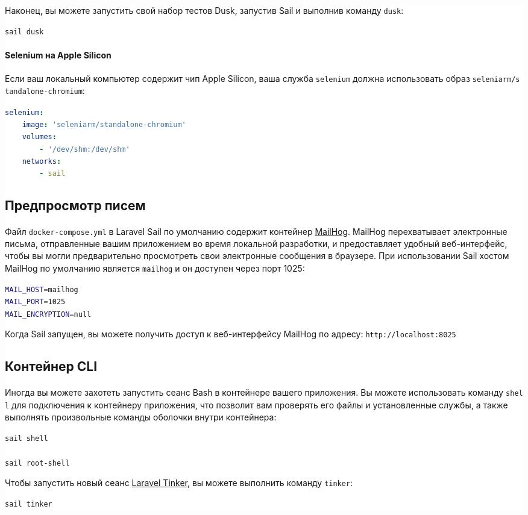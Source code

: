 Наконец, вы можете запустить свой набор тестов Dusk, запустив Sail и выполнив команду `dusk`:

    sail dusk

<a name="selenium-on-apple-silicon"></a>
#### Selenium на Apple Silicon

Если ваш локальный компьютер содержит чип Apple Silicon, ваша служба `selenium` должна использовать образ `seleniarm/standalone-chromium`:

```yaml
selenium:
    image: 'seleniarm/standalone-chromium'
    volumes:
        - '/dev/shm:/dev/shm'
    networks:
        - sail
```

<a name="previewing-emails"></a>
## Предпросмотр писем

Файл `docker-compose.yml` в Laravel Sail по умолчанию содержит контейнер [MailHog](https://github.com/mailhog/MailHog). MailHog перехватывает электронные письма, отправленные вашим приложением во время локальной разработки, и предоставляет удобный веб-интерфейс, чтобы вы могли предварительно просмотреть свои электронные сообщения в браузере. При использовании Sail хостом MailHog по умолчанию является `mailhog` и он доступен через порт 1025:

```bash
MAIL_HOST=mailhog
MAIL_PORT=1025
MAIL_ENCRYPTION=null
```

Когда Sail запущен, вы можете получить доступ к веб-интерфейсу MailHog по адресу: `http://localhost:8025`

<a name="sail-container-cli"></a>
## Контейнер CLI

Иногда вы можете захотеть запустить сеанс Bash в контейнере вашего приложения. Вы можете использовать команду `shell` для подключения к контейнеру приложения, что позволит вам проверять его файлы и установленные службы, а также выполнять произвольные команды оболочки внутри контейнера:

```nothing
sail shell

sail root-shell
```

Чтобы запустить новый сеанс [Laravel Tinker](https://github.com/laravel/tinker), вы можете выполнить команду `tinker`:

```bash
sail tinker
```
